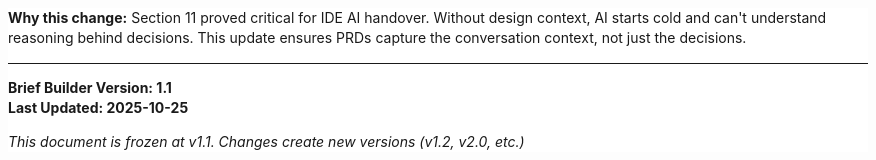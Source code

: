 **Why this change:**
Section 11 proved critical for IDE AI handover. Without design context, AI starts cold and can't understand reasoning behind decisions. This update ensures PRDs capture the conversation context, not just the decisions.

---

**Brief Builder Version: 1.1**  
**Last Updated: 2025-10-25**

*This document is frozen at v1.1. Changes create new versions (v1.2, v2.0, etc.)*

